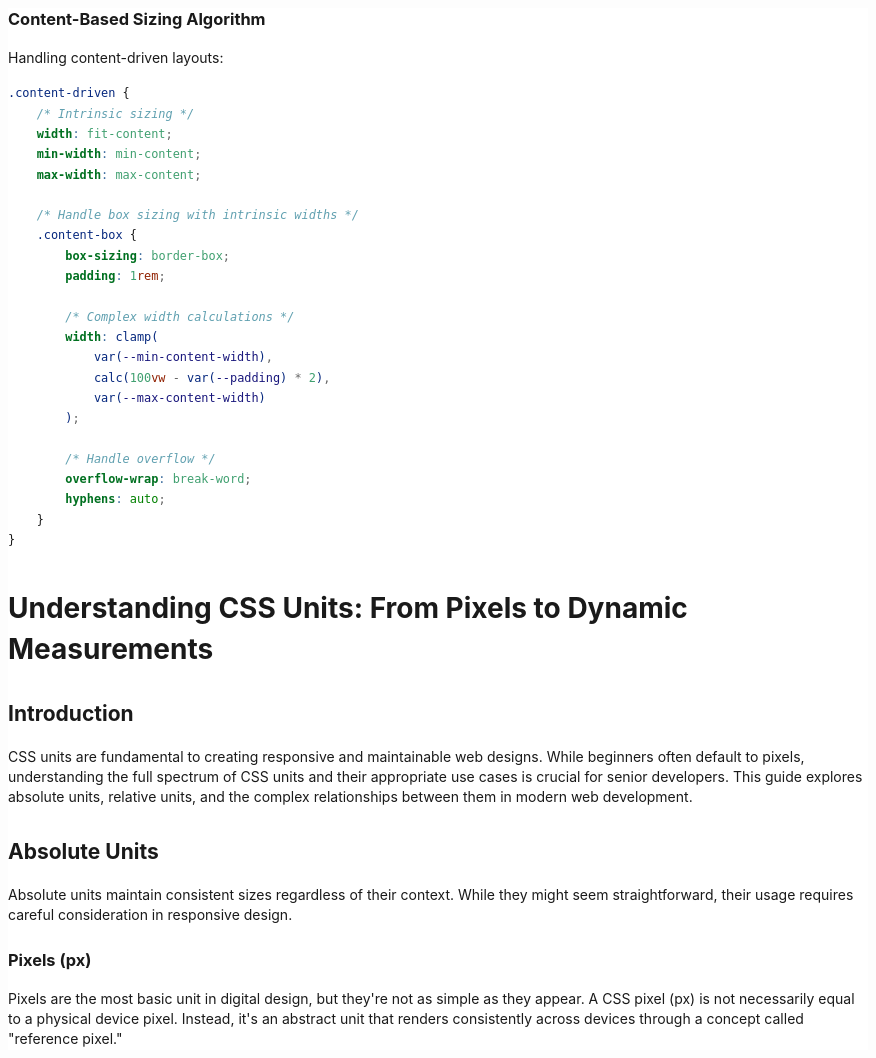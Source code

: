 ### Content-Based Sizing Algorithm

Handling content-driven layouts:

```css
.content-driven {
    /* Intrinsic sizing */
    width: fit-content;
    min-width: min-content;
    max-width: max-content;
    
    /* Handle box sizing with intrinsic widths */
    .content-box {
        box-sizing: border-box;
        padding: 1rem;
        
        /* Complex width calculations */
        width: clamp(
            var(--min-content-width),
            calc(100vw - var(--padding) * 2),
            var(--max-content-width)
        );
        
        /* Handle overflow */
        overflow-wrap: break-word;
        hyphens: auto;
    }
}
```

# Understanding CSS Units: From Pixels to Dynamic Measurements

## Introduction

CSS units are fundamental to creating responsive and maintainable web designs. While beginners often default to pixels, understanding the full spectrum of CSS units and their appropriate use cases is crucial for senior developers. This guide explores absolute units, relative units, and the complex relationships between them in modern web development.

## Absolute Units

Absolute units maintain consistent sizes regardless of their context. While they might seem straightforward, their usage requires careful consideration in responsive design.

### Pixels (px)
Pixels are the most basic unit in digital design, but they're not as simple as they appear. A CSS pixel (px) is not necessarily equal to a physical device pixel. Instead, it's an abstract unit that renders consistently across devices through a concept called "reference pixel."
